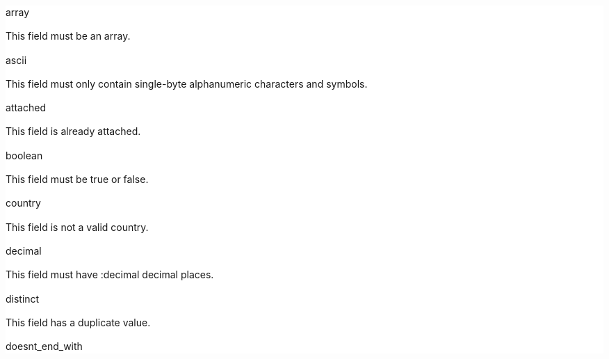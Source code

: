 array

</td><td width="50%">

This field must be an array.

</td></tr>
<tr><td width="50%">

ascii

</td><td width="50%">

This field must only contain single-byte alphanumeric characters and symbols.

</td></tr>
<tr><td width="50%">

attached

</td><td width="50%">

This field is already attached.

</td></tr>
<tr><td width="50%">

boolean

</td><td width="50%">

This field must be true or false.

</td></tr>
<tr><td width="50%">

country

</td><td width="50%">

This field is not a valid country.

</td></tr>
<tr><td width="50%">

decimal

</td><td width="50%">

This field must have :decimal decimal places.

</td></tr>
<tr><td width="50%">

distinct

</td><td width="50%">

This field has a duplicate value.

</td></tr>
<tr><td width="50%">

doesnt_end_with
